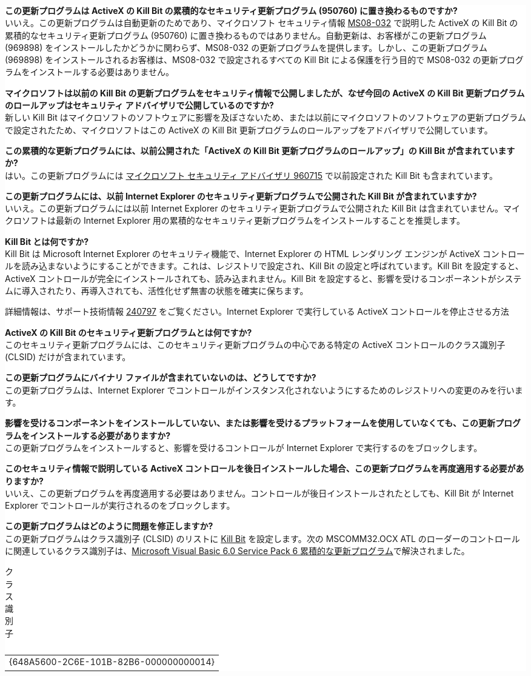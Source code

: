 **この更新プログラムは ActiveX の Kill Bit の累積的なセキュリティ更新プログラム (950760) に置き換わるものですか?**  
いいえ。この更新プログラムは自動更新のためであり、マイクロソフト セキュリティ情報 [MS08-032](http://technet.microsoft.com/security/bulletin/ms08-032) で説明した ActiveX の Kill Bit の累積的なセキュリティ更新プログラム (950760) に置き換わるものではありません。自動更新は、お客様がこの更新プログラム (969898) をインストールしたかどうかに関わらず、MS08-032 の更新プログラムを提供します。しかし、この更新プログラム (969898) をインストールされるお客様は、MS08-032 で設定されるすべての Kill Bit による保護を行う目的で MS08-032 の更新プログラムをインストールする必要はありません。

**マイクロソフトは以前の Kill Bit の更新プログラムをセキュリティ情報で公開しましたが、なぜ今回の ActiveX の Kill Bit 更新プログラムのロールアップはセキュリティ アドバイザリで公開しているのですか?**  
新しい Kill Bit はマイクロソフトのソフトウェアに影響を及ぼさないため、または以前にマイクロソフトのソフトウェアの更新プログラムで設定されたため、マイクロソフトはこの ActiveX の Kill Bit 更新プログラムのロールアップをアドバイザリで公開しています。

**この累積的な更新プログラムには、以前公開された「ActiveX の Kill Bit 更新プログラムのロールアップ」の Kill Bit が含まれていますか?**  
はい。この更新プログラムには [マイクロソフト セキュリティ アドバイザリ 960715](http://technet.microsoft.com/security/advisory/960715) で以前設定された Kill Bit も含まれています。

**この更新プログラムには、以前 Internet Explorer のセキュリティ更新プログラムで公開された Kill Bit が含まれていますか?**  
いいえ。この更新プログラムには以前 Internet Explorer のセキュリティ更新プログラムで公開された Kill Bit は含まれていません。マイクロソフトは最新の Internet Explorer 用の累積的なセキュリティ更新プログラムをインストールすることを推奨します。

**Kill Bit とは何ですか?**  
Kill Bit は Microsoft Internet Explorer のセキュリティ機能で、Internet Explorer の HTML レンダリング エンジンが ActiveX コントロールを読み込まないようにすることができます。これは、レジストリで設定され、Kill Bit の設定と呼ばれています。Kill Bit を設定すると、ActiveX コントロールが完全にインストールされても、読み込まれません。Kill Bit を設定すると、影響を受けるコンポーネントがシステムに導入されたり、再導入されても、活性化せず無害の状態を確実に保ちます。

詳細情報は、サポート技術情報 [240797](http://support.microsoft.com/kb/240797) をご覧ください。Internet Explorer で実行している ActiveX コントロールを停止させる方法

**ActiveX の Kill Bit のセキュリティ更新プログラムとは何ですか?**  
このセキュリティ更新プログラムには、このセキュリティ更新プログラムの中心である特定の ActiveX コントロールのクラス識別子 (CLSID) だけが含まれています。

**この更新プログラムにバイナリ ファイルが含まれていないのは、どうしてですか?**  
この更新プログラムは、Internet Explorer でコントロールがインスタンス化されないようにするためのレジストリへの変更のみを行います。

**影響を受けるコンポーネントをインストールしていない、または影響を受けるプラットフォームを使用していなくても、この更新プログラムをインストールする必要がありますか?**  
この更新プログラムをインストールすると、影響を受けるコントロールが Internet Explorer で実行するのをブロックします。

**このセキュリティ情報で説明している ActiveX コントロールを後日インストールした場合、この更新プログラムを再度適用する必要がありますか?**  
いいえ、この更新プログラムを再度適用する必要はありません。コントロールが後日インストールされたとしても、Kill Bit が Internet Explorer でコントロールが実行されるのをブロックします。

**この更新プログラムはどのように問題を修正しますか?**  
この更新プログラムはクラス識別子 (CLSID) のリストに [Kill Bit](http://support.microsoft.com/kb/240797) を設定します。次の MSCOMM32.OCX ATL のローダーのコントロールに関連しているクラス識別子は、[Microsoft Visual Basic 6.0 Service Pack 6 累積的な更新プログラム](http://www.microsoft.com/downloads/details.aspx?displaylang=ja&familyid=cb824e35-0403-45c4-9e41-459f0eb89e36)で解決されました。

<p></p>

<table class="dataTable">
<caption>
クラス識別子</caption>
</table>

<p></p>

|                                        |
|----------------------------------------|
| {648A5600-2C6E-101B-82B6-000000000014} |
